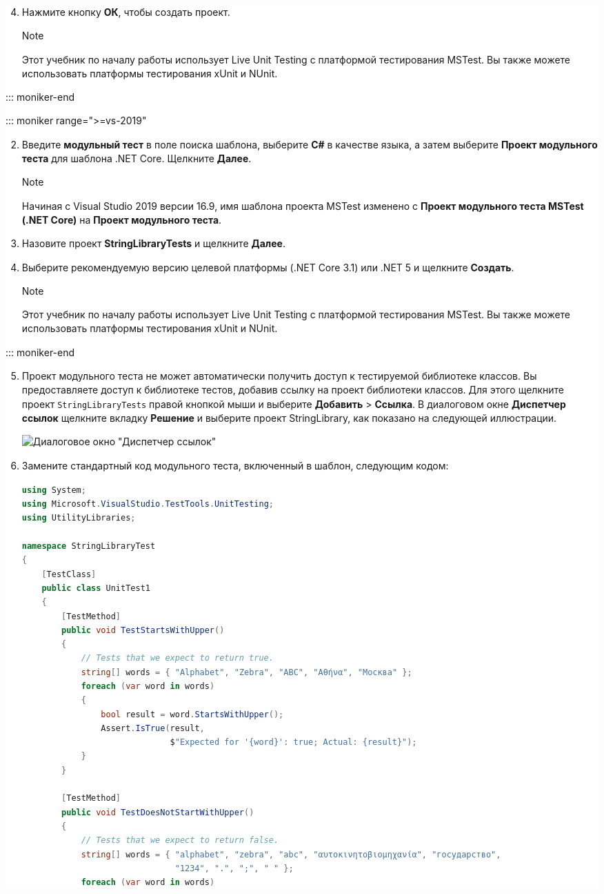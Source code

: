 4. Нажмите кнопку **ОК**, чтобы создать проект.

   > [!NOTE]
   > Этот учебник по началу работы использует Live Unit Testing с платформой тестирования MSTest. Вы также можете использовать платформы тестирования xUnit и NUnit.

::: moniker-end

::: moniker range=">=vs-2019"

2. Введите **модульный тест** в поле поиска шаблона, выберите **C#** в качестве языка, а затем выберите **Проект модульного теста** для шаблона .NET Core. Щелкните **Далее**.

   > [!NOTE]
   > Начиная с Visual Studio 2019 версии 16.9, имя шаблона проекта MSTest изменено с **Проект модульного теста MSTest (.NET Core)** на **Проект модульного теста**.

3. Назовите проект **StringLibraryTests** и щелкните **Далее**.

4. Выберите рекомендуемую версию целевой платформы (.NET Core 3.1) или .NET 5 и щелкните **Создать**.

   > [!NOTE]
   > Этот учебник по началу работы использует Live Unit Testing с платформой тестирования MSTest. Вы также можете использовать платформы тестирования xUnit и NUnit.

::: moniker-end

5. Проект модульного теста не может автоматически получить доступ к тестируемой библиотеке классов. Вы предоставляете доступ к библиотеке тестов, добавив ссылку на проект библиотеки классов. Для этого щелкните проект `StringLibraryTests` правой кнопкой мыши и выберите **Добавить** > **Ссылка**. В диалоговом окне **Диспетчер ссылок** щелкните вкладку **Решение** и выберите проект StringLibrary, как показано на следующей иллюстрации.

   ![Диалоговое окно "Диспетчер ссылок"](./media/lut-start/add-reference.png)

6. Замените стандартный код модульного теста, включенный в шаблон, следующим кодом:

   ```csharp
   using System;
   using Microsoft.VisualStudio.TestTools.UnitTesting;
   using UtilityLibraries;

   namespace StringLibraryTest
   {
       [TestClass]
       public class UnitTest1
       {
           [TestMethod]
           public void TestStartsWithUpper()
           {
               // Tests that we expect to return true.
               string[] words = { "Alphabet", "Zebra", "ABC", "Αθήνα", "Москва" };
               foreach (var word in words)
               {
                   bool result = word.StartsWithUpper();
                   Assert.IsTrue(result,
                                 $"Expected for '{word}': true; Actual: {result}");
               }
           }

           [TestMethod]
           public void TestDoesNotStartWithUpper()
           {
               // Tests that we expect to return false.
               string[] words = { "alphabet", "zebra", "abc", "αυτοκινητοβιομηχανία", "государство",
                                  "1234", ".", ";", " " };
               foreach (var word in words)
   ```